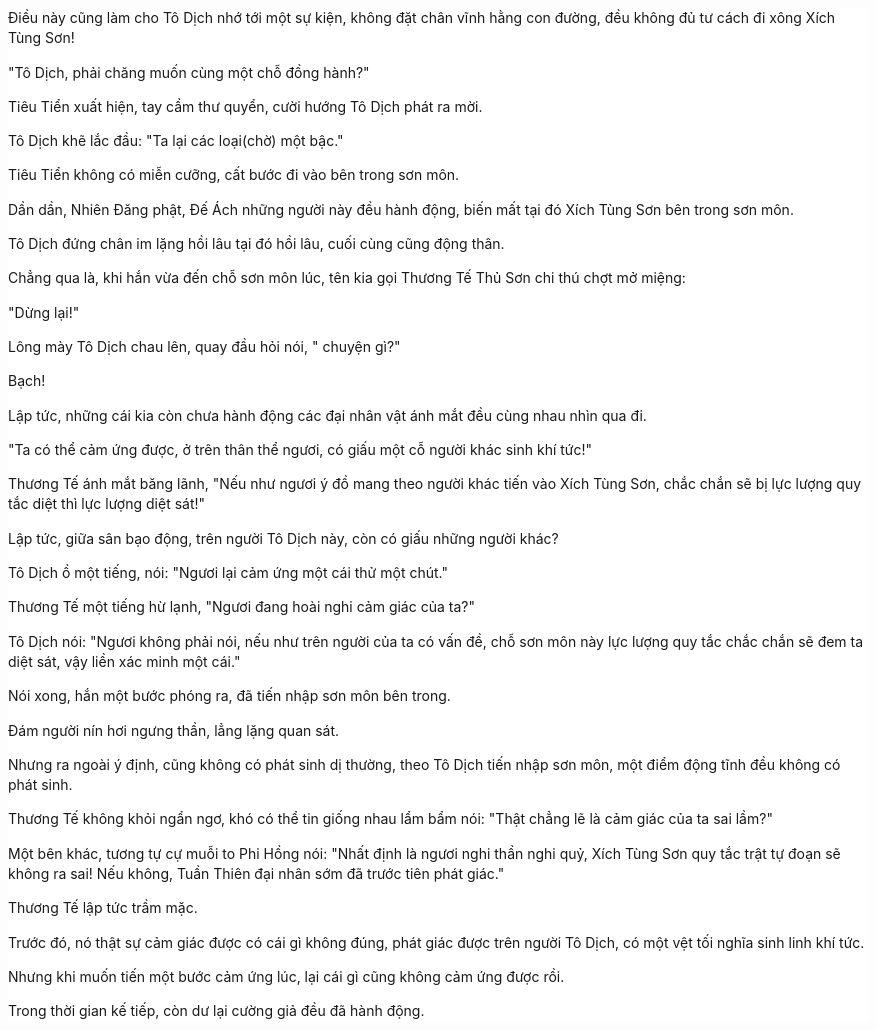 Điều này cũng làm cho Tô Dịch nhớ tới một sự kiện, không đặt chân vĩnh hằng con đường, đều không đủ tư cách đi xông Xích Tùng Sơn!

"Tô Dịch, phải chăng muốn cùng một chỗ đồng hành?"

Tiêu Tiển xuất hiện, tay cầm thư quyển, cười hướng Tô Dịch phát ra mời.

Tô Dịch khẽ lắc đầu: "Ta lại các loại(chờ) một bậc."

Tiêu Tiển không có miễn cưỡng, cất bước đi vào bên trong sơn môn.

Dần dần, Nhiên Đăng phật, Đế Ách những người này đều hành động, biến mất tại đó Xích Tùng Sơn bên trong sơn môn.

Tô Dịch đứng chân im lặng hồi lâu tại đó hồi lâu, cuối cùng cũng động thân.

Chẳng qua là, khi hắn vừa đến chỗ sơn môn lúc, tên kia gọi Thương Tế Thủ Sơn chi thú chợt mở miệng:

"Dừng lại!"

Lông mày Tô Dịch chau lên, quay đầu hỏi nói, " chuyện gì?"

Bạch!

Lập tức, những cái kia còn chưa hành động các đại nhân vật ánh mắt đều cùng nhau nhìn qua đi.

"Ta có thể cảm ứng được, ở trên thân thể ngươi, có giấu một cỗ người khác sinh khí tức!"

Thương Tế ánh mắt băng lãnh, "Nếu như ngươi ý đồ mang theo người khác tiến vào Xích Tùng Sơn, chắc chắn sẽ bị lực lượng quy tắc diệt thì lực lượng diệt sát!"

Lập tức, giữa sân bạo động, trên người Tô Dịch này, còn có giấu những người khác?

Tô Dịch ồ một tiếng, nói: "Ngươi lại cảm ứng một cái thử một chút."

Thương Tế một tiếng hừ lạnh, "Ngươi đang hoài nghi cảm giác của ta?"

Tô Dịch nói: "Ngươi không phải nói, nếu như trên người của ta có vấn đề, chỗ sơn môn này lực lượng quy tắc chắc chắn sẽ đem ta diệt sát, vậy liền xác minh một cái."

Nói xong, hắn một bước phóng ra, đã tiến nhập sơn môn bên trong.

Đám người nín hơi ngưng thần, lẳng lặng quan sát.

Nhưng ra ngoài ý định, cũng không có phát sinh dị thường, theo Tô Dịch tiến nhập sơn môn, một điểm động tĩnh đều không có phát sinh.

Thương Tế không khỏi ngẩn ngơ, khó có thể tin giống nhau lẩm bẩm nói: "Thật chẳng lẽ là cảm giác của ta sai lầm?"

Một bên khác, tương tự cự muỗi to Phi Hồng nói: "Nhất định là ngươi nghi thần nghi quỷ, Xích Tùng Sơn quy tắc trật tự đoạn sẽ không ra sai! Nếu không, Tuần Thiên đại nhân sớm đã trước tiên phát giác."

Thương Tế lập tức trầm mặc.

Trước đó, nó thật sự cảm giác được có cái gì không đúng, phát giác được trên người Tô Dịch, có một vệt tối nghĩa sinh linh khí tức.

Nhưng khi muốn tiến một bước cảm ứng lúc, lại cái gì cũng không cảm ứng được rồi.

Trong thời gian kế tiếp, còn dư lại cường giả đều đã hành động.
